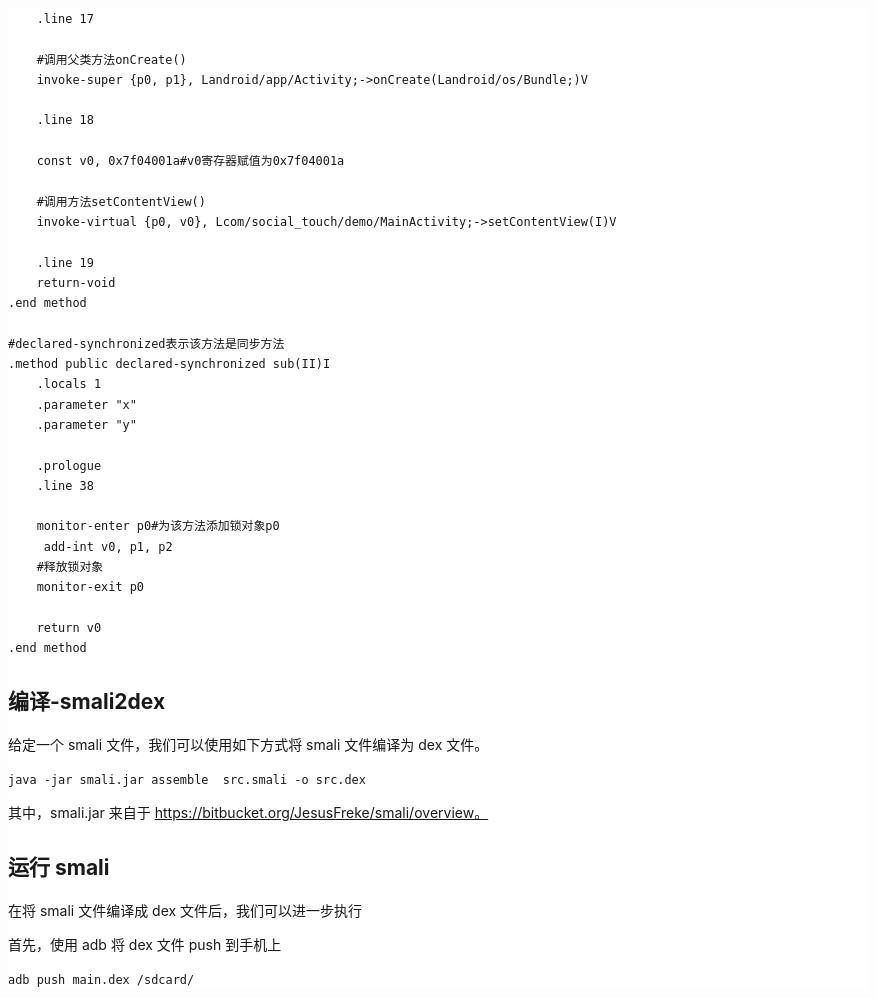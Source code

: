 ```smali
    .line 17

    #调用父类方法onCreate()
    invoke-super {p0, p1}, Landroid/app/Activity;->onCreate(Landroid/os/Bundle;)V

    .line 18

    const v0, 0x7f04001a#v0寄存器赋值为0x7f04001a

    #调用方法setContentView()
    invoke-virtual {p0, v0}, Lcom/social_touch/demo/MainActivity;->setContentView(I)V

    .line 19
    return-void
.end method

#declared-synchronized表示该方法是同步方法
.method public declared-synchronized sub(II)I
    .locals 1
    .parameter "x"
    .parameter "y"

    .prologue
    .line 38

    monitor-enter p0#为该方法添加锁对象p0
     add-int v0, p1, p2
    #释放锁对象
    monitor-exit p0

    return v0
.end method
```

## 编译-smali2dex

给定一个  smali 文件，我们可以使用如下方式将 smali 文件编译为 dex 文件。

```shell
java -jar smali.jar assemble  src.smali -o src.dex
```

其中，smali.jar 来自于 https://bitbucket.org/JesusFreke/smali/overview。

## 运行 smali

在将 smali 文件编译成 dex 文件后，我们可以进一步执行

首先，使用 adb 将 dex 文件 push 到手机上

```shell
adb push main.dex /sdcard/
```
